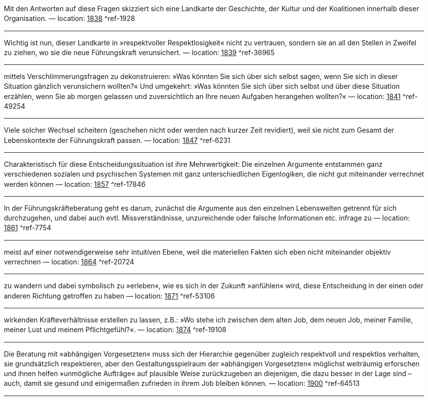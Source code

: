 Mit den Antworten auf diese Fragen skizziert sich eine Landkarte der Geschichte, der Kultur und der Koalitionen innerhalb dieser Organisation. — location: [1838](kindle://book?action=open&asin=B06Y1RY36P&location=1838) ^ref-1928

---
Wichtig ist nun, dieser Landkarte in »respektvoller Respektlosigkeit« nicht zu vertrauen, sondern sie an all den Stellen in Zweifel zu ziehen, wo sie die neue Führungskraft verunsichert. — location: [1839](kindle://book?action=open&asin=B06Y1RY36P&location=1839) ^ref-36965

---
mittels Verschlimmerungsfragen zu dekonstruieren: »Was könnten Sie sich über sich selbst sagen, wenn Sie sich in dieser Situation gänzlich verunsichern wollten?« Und umgekehrt: »Was könnten Sie sich über sich selbst und über diese Situation erzählen, wenn Sie ab morgen gelassen und zuversichtlich an Ihre neuen Aufgaben herangehen wollten?« — location: [1841](kindle://book?action=open&asin=B06Y1RY36P&location=1841) ^ref-49254

---
Viele solcher Wechsel scheitern (geschehen nicht oder werden nach kurzer Zeit revidiert), weil sie nicht zum Gesamt der Lebenskontexte der Führungskraft passen. — location: [1847](kindle://book?action=open&asin=B06Y1RY36P&location=1847) ^ref-6231

---
Charakteristisch für diese Entscheidungssituation ist ihre Mehrwertigkeit: Die einzelnen Argumente entstammen ganz verschiedenen sozialen und psychischen Systemen mit ganz unterschiedlichen Eigenlogiken, die nicht gut miteinander verrechnet werden können — location: [1857](kindle://book?action=open&asin=B06Y1RY36P&location=1857) ^ref-17846

---
In der Führungskräfteberatung geht es darum, zunächst die Argumente aus den einzelnen Lebenswelten getrennt für sich durchzugehen, und dabei auch evtl. Missverständnisse, unzureichende oder falsche Informationen etc. infrage zu — location: [1861](kindle://book?action=open&asin=B06Y1RY36P&location=1861) ^ref-7754

---
meist auf einer notwendigerweise sehr intuitiven Ebene, weil die materiellen Fakten sich eben nicht miteinander objektiv verrechnen — location: [1864](kindle://book?action=open&asin=B06Y1RY36P&location=1864) ^ref-20724

---
zu wandern und dabei symbolisch zu »erleben«, wie es sich in der Zukunft »anfühlen« wird, diese Entscheidung in der einen oder anderen Richtung getroffen zu haben — location: [1871](kindle://book?action=open&asin=B06Y1RY36P&location=1871) ^ref-53106

---
wirkenden Kräfteverhältnisse erstellen zu lassen, z.B.: »Wo stehe ich zwischen dem alten Job, dem neuen Job, meiner Familie, meiner Lust und meinem Pflichtgefühl?«. — location: [1874](kindle://book?action=open&asin=B06Y1RY36P&location=1874) ^ref-19108

---
Die Beratung mit »abhängigen Vorgesetzten« muss sich der Hierarchie gegenüber zugleich respektvoll und respektlos verhalten, sie grundsätzlich respektieren, aber den Gestaltungsspielraum der »abhängigen Vorgesetzten« möglichst weiträumig erforschen und ihnen helfen »unmögliche Aufträge« auf plausible Weise zurückzugeben an diejenigen, die dazu besser in der Lage sind – auch, damit sie gesund und einigermaßen zufrieden in ihrem Job bleiben können. — location: [1900](kindle://book?action=open&asin=B06Y1RY36P&location=1900) ^ref-64513

---